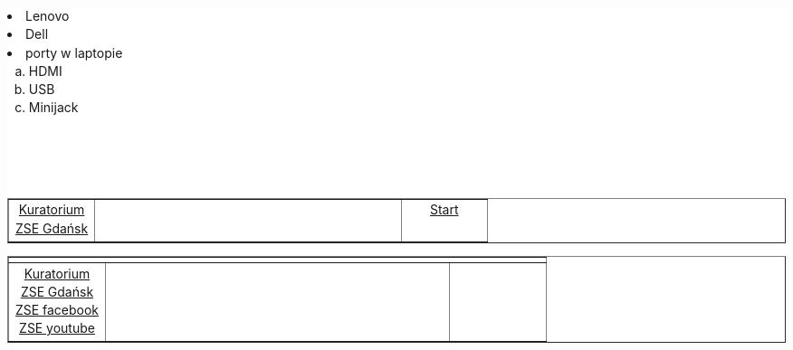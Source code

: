 <LI> Lenovo
<LI> Dell
</OL>
<LI> porty w laptopie
<OL type=a>
<LI> HDMI
<LI> USB
<LI> Minijack
</OL>
</OL>
</OL>
<br><br><br>


<table width=95% border="1" align="center">
 <tr>
 <td width=18% align="center">
 <a href="http://www.kuratorium.gda.pl" target="strony">Kuratorium</a>
 <br>
 <a href="http://www.zse.gda.pl" target="strony">ZSE Gdańsk</a>
 </td>
 <td align=center><iframe width=650 height=650 name="strony" src="start.html" border="0"></iframe>
 </td>
 <td width=18% align="center"><a href="start.html" target="strony">Start</a>
 </td>
 </tr>
</table>


<table width=65% border="1" align="center">
 <tr>
 <td colspan="3" align="center">
<iframe scrolling="no" width=900 height=100 name="obszar_logo" src="logo_kocon.html" border="0"></iframe>
</td>
 </tr>
 <tr>
 <td width=18% align="center">
 <a href="http://www.kuratorium.gda.pl" target="obszar_glowny">Kuratorium</a>
 <br>
 <a href="http://www.zse.gda.pl" target="obszar_glowny">ZSE Gdańsk</a>
<br>
 <a href="https://www.facebook.com/zsegda" target="obszar_glowny">ZSE facebook</a>
 <br>
 <a href="https://www.youtube.com/@zesposzkoenergetycznychgda1535" target="obszar_glowny">ZSE youtube</a>
 <br>
 </td>
 <td align="center">
 <iframe scrolling="yes" width=650 height=420 name="obszar_glowny" src="glowny_kocon.html" border="0"></iframe>
 <b></b>
 <td width=18% align="center">
 <map name="mapa_kocon">
 <area shape="poly" coords="45,8,29,46,63,46" href="plik.zip">
 <area shape="rect" coords="33,57,63,106" href="tabela_kocon.html" target="obszar_glowny">
 <area shape="circle" coords="48,150,71" href="formularz_kocon.html" target="obszar_glowny">
 <area shape="rect" coords="34,184,66,239" href="mailto:mkryniew@ids.gda.pl">
 <area shape="circle" coords="48,274,66" href="z1_z6_kocon.html" target="obszar_glowny">
</map>